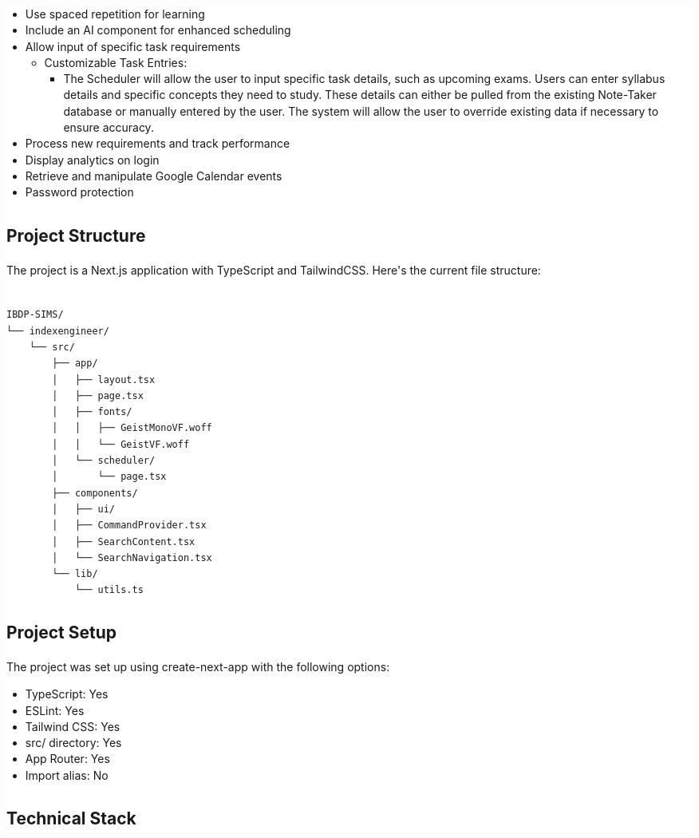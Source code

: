 - Use spaced repetition for learning
- Include an AI component for enhanced scheduling
- Allow input of specific task requirements
  - Customizable Task Entries:
	- The Scheduler will allow the user to input specific task details, such as upcoming exams. Users can enter syllabus details and specific concepts they need to study. These details can either be pulled from the existing Note-Taker database or manually entered by the user. The system will allow the user to override existing data if necessary to ensure accuracy.
- Process new requirements and track performance
- Display analytics on login
- Retrieve and manipulate Google Calendar events
- Password protection

## Project Structure

The project is a Next.js application with TypeScript and TailwindCSS. Here's the current file structure:

```

IBDP-SIMS/
└── indexengineer/
	└── src/
		├── app/
		│   ├── layout.tsx
		│   ├── page.tsx
		│   ├── fonts/
		│   │   ├── GeistMonoVF.woff
		│   │   └── GeistVF.woff
		│   └── scheduler/
		│       └── page.tsx
		├── components/
		│   ├── ui/
		│   ├── CommandProvider.tsx
		│   ├── SearchContent.tsx
		│   └── SearchNavigation.tsx
		└── lib/
			└── utils.ts
```

## Project Setup

The project was set up using create-next-app with the following options:

- TypeScript: Yes
- ESLint: Yes
- Tailwind CSS: Yes
- src/ directory: Yes
- App Router: Yes
- Import alias: No

## Technical Stack
